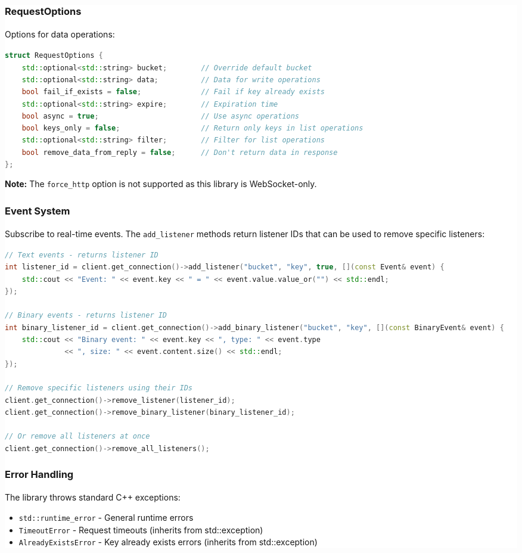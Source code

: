 ### RequestOptions

Options for data operations:

```cpp
struct RequestOptions {
    std::optional<std::string> bucket;        // Override default bucket
    std::optional<std::string> data;          // Data for write operations
    bool fail_if_exists = false;              // Fail if key already exists
    std::optional<std::string> expire;        // Expiration time
    bool async = true;                        // Use async operations
    bool keys_only = false;                   // Return only keys in list operations
    std::optional<std::string> filter;        // Filter for list operations
    bool remove_data_from_reply = false;      // Don't return data in response
};
```

**Note:** The `force_http` option is not supported as this library is WebSocket-only.

### Event System

Subscribe to real-time events. The `add_listener` methods return listener IDs that can be used to remove specific listeners:

```cpp
// Text events - returns listener ID
int listener_id = client.get_connection()->add_listener("bucket", "key", true, [](const Event& event) {
    std::cout << "Event: " << event.key << " = " << event.value.value_or("") << std::endl;
});

// Binary events - returns listener ID
int binary_listener_id = client.get_connection()->add_binary_listener("bucket", "key", [](const BinaryEvent& event) {
    std::cout << "Binary event: " << event.key << ", type: " << event.type 
              << ", size: " << event.content.size() << std::endl;
});

// Remove specific listeners using their IDs
client.get_connection()->remove_listener(listener_id);
client.get_connection()->remove_binary_listener(binary_listener_id);

// Or remove all listeners at once
client.get_connection()->remove_all_listeners();
```

### Error Handling

The library throws standard C++ exceptions:

- `std::runtime_error` - General runtime errors
- `TimeoutError` - Request timeouts (inherits from std::exception)
- `AlreadyExistsError` - Key already exists errors (inherits from std::exception)
